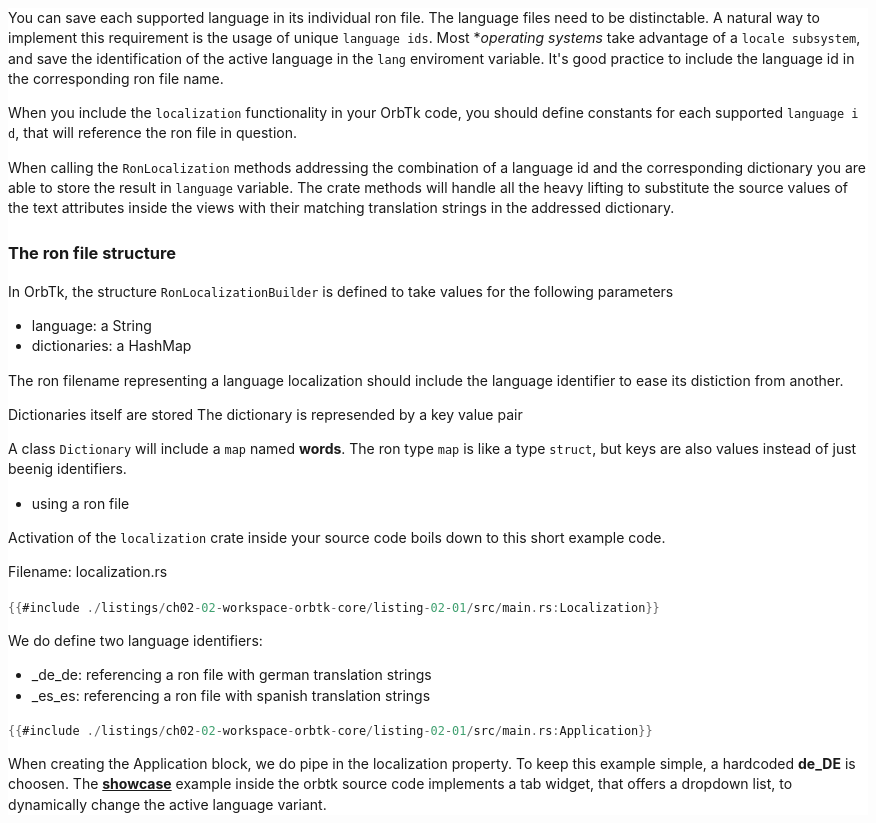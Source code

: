 You can save each supported language in its individual ron file. The language
files need to be distinctable. A natural way to implement this requirement
is the usage of unique `language ids`. Most **operating systems* take advantage
of a `locale subsystem`, and save the identification of the active language in
the `lang` enviroment variable. It's good practice to include the language id in
the corresponding ron file name.

When you include the `localization` functionality in your OrbTk code, you
should define constants for each supported `language id`, that will reference the
ron file in question.

When calling the `RonLocalization` methods addressing the combination of a language
id and the corresponding dictionary you are able to store the result in `language`
variable. The crate methods will handle all the heavy lifting to substitute the
source values of the text attributes inside the views with their matching translation
strings in the addressed dictionary.

### The ron file structure

In OrbTk, the structure `RonLocalizationBuilder` is defined to take values for
the following parameters

* language: a String
* dictionaries: a HashMap

The ron filename representing a language localization should include the language
identifier to ease its distiction from another.

Dictionaries itself are stored
The dictionary is represended by a key value pair

A class `Dictionary` will include a `map` named **words**.
The ron type `map` is like a type `struct`, but keys are also values instead of
just beenig identifiers.

* using a ron file

Activation of the `localization` crate inside your source code boils
down to this short example code.

Filename: localization.rs

```rust
{{#include ./listings/ch02-02-workspace-orbtk-core/listing-02-01/src/main.rs:Localization}}
```

We do define two language identifiers:

* _de_de: referencing a ron file with german translation strings
* _es_es: referencing a ron file with spanish translation strings

```rust
{{#include ./listings/ch02-02-workspace-orbtk-core/listing-02-01/src/main.rs:Application}}
```
When creating the Application block, we do pipe in the localization property.
To keep this example simple, a hardcoded **de_DE** is choosen.
The [**showcase**][example_showcase] example inside the orbtk source code
implements a tab widget, that offers a dropdown list, to dynamically change
the active language variant.


[example_showcase]: https://github.com/redox-os/orbtk/tree/develop/orbtk/examples/showcase.rs
[ron]: https://github.com/ron-rs/ron